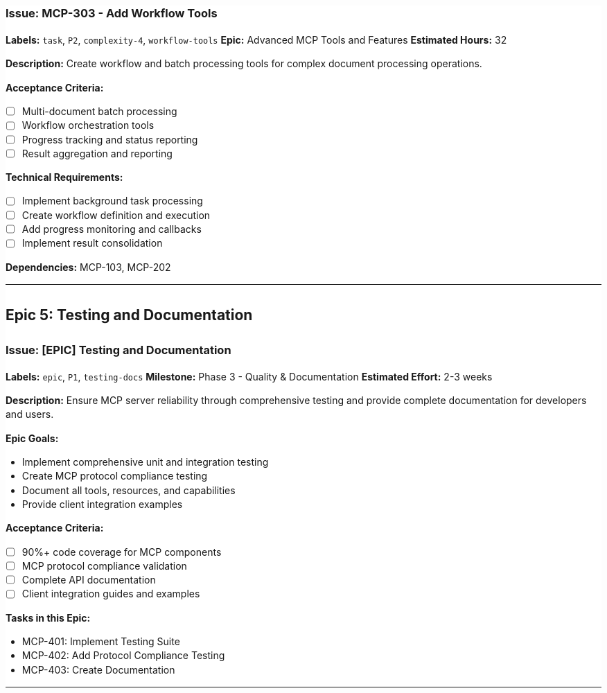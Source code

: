 ### Issue: MCP-303 - Add Workflow Tools
**Labels:** `task`, `P2`, `complexity-4`, `workflow-tools`
**Epic:** Advanced MCP Tools and Features
**Estimated Hours:** 32

**Description:**
Create workflow and batch processing tools for complex document processing operations.

**Acceptance Criteria:**
- [ ] Multi-document batch processing
- [ ] Workflow orchestration tools
- [ ] Progress tracking and status reporting
- [ ] Result aggregation and reporting

**Technical Requirements:**
- [ ] Implement background task processing
- [ ] Create workflow definition and execution
- [ ] Add progress monitoring and callbacks
- [ ] Implement result consolidation

**Dependencies:** MCP-103, MCP-202

---

## Epic 5: Testing and Documentation

### Issue: [EPIC] Testing and Documentation
**Labels:** `epic`, `P1`, `testing-docs`
**Milestone:** Phase 3 - Quality & Documentation
**Estimated Effort:** 2-3 weeks

**Description:**
Ensure MCP server reliability through comprehensive testing and provide complete documentation for developers and users.

**Epic Goals:**
- Implement comprehensive unit and integration testing
- Create MCP protocol compliance testing
- Document all tools, resources, and capabilities
- Provide client integration examples

**Acceptance Criteria:**
- [ ] 90%+ code coverage for MCP components
- [ ] MCP protocol compliance validation
- [ ] Complete API documentation
- [ ] Client integration guides and examples

**Tasks in this Epic:**
- MCP-401: Implement Testing Suite
- MCP-402: Add Protocol Compliance Testing
- MCP-403: Create Documentation

---
